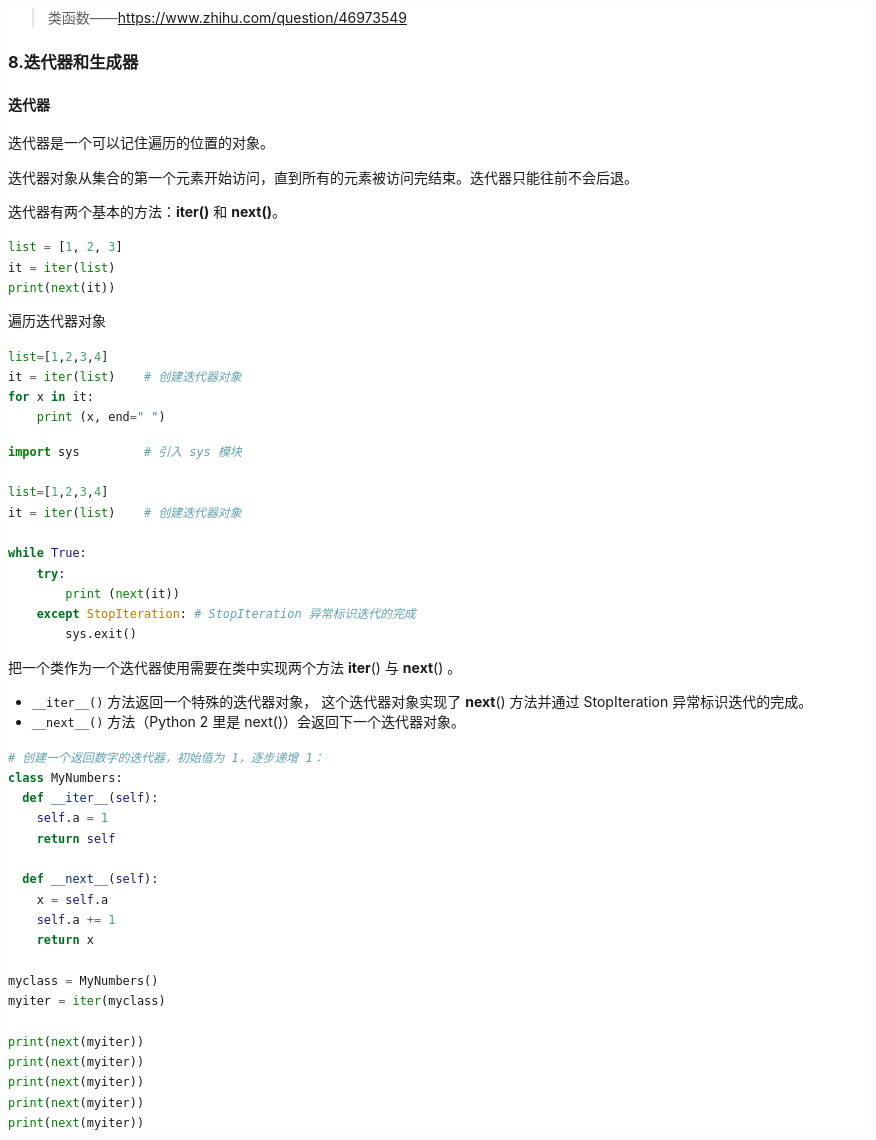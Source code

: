 



> 类函数——https://www.zhihu.com/question/46973549



### 8.迭代器和生成器

#### 迭代器

迭代器是一个可以记住遍历的位置的对象。

迭代器对象从集合的第一个元素开始访问，直到所有的元素被访问完结束。迭代器只能往前不会后退。

迭代器有两个基本的方法：**iter()** 和 **next()**。

```python
list = [1, 2, 3]
it = iter(list)
print(next(it))
```

遍历迭代器对象

```python
list=[1,2,3,4]
it = iter(list)    # 创建迭代器对象
for x in it:
    print (x, end=" ")
```

```python
import sys         # 引入 sys 模块
 
list=[1,2,3,4]
it = iter(list)    # 创建迭代器对象
 
while True:
    try:
        print (next(it))
    except StopIteration: # StopIteration 异常标识迭代的完成
        sys.exit()
```

把一个类作为一个迭代器使用需要在类中实现两个方法 __iter__() 与 __next__() 。

- `__iter__()` 方法返回一个特殊的迭代器对象， 这个迭代器对象实现了 __next__() 方法并通过 StopIteration 异常标识迭代的完成。
- `__next__()` 方法（Python 2 里是 next()）会返回下一个迭代器对象。

```python
# 创建一个返回数字的迭代器，初始值为 1，逐步递增 1：
class MyNumbers:
  def __iter__(self):
    self.a = 1
    return self
 
  def __next__(self):
    x = self.a
    self.a += 1
    return x
 
myclass = MyNumbers()
myiter = iter(myclass)
 
print(next(myiter))
print(next(myiter))
print(next(myiter))
print(next(myiter))
print(next(myiter))
```
